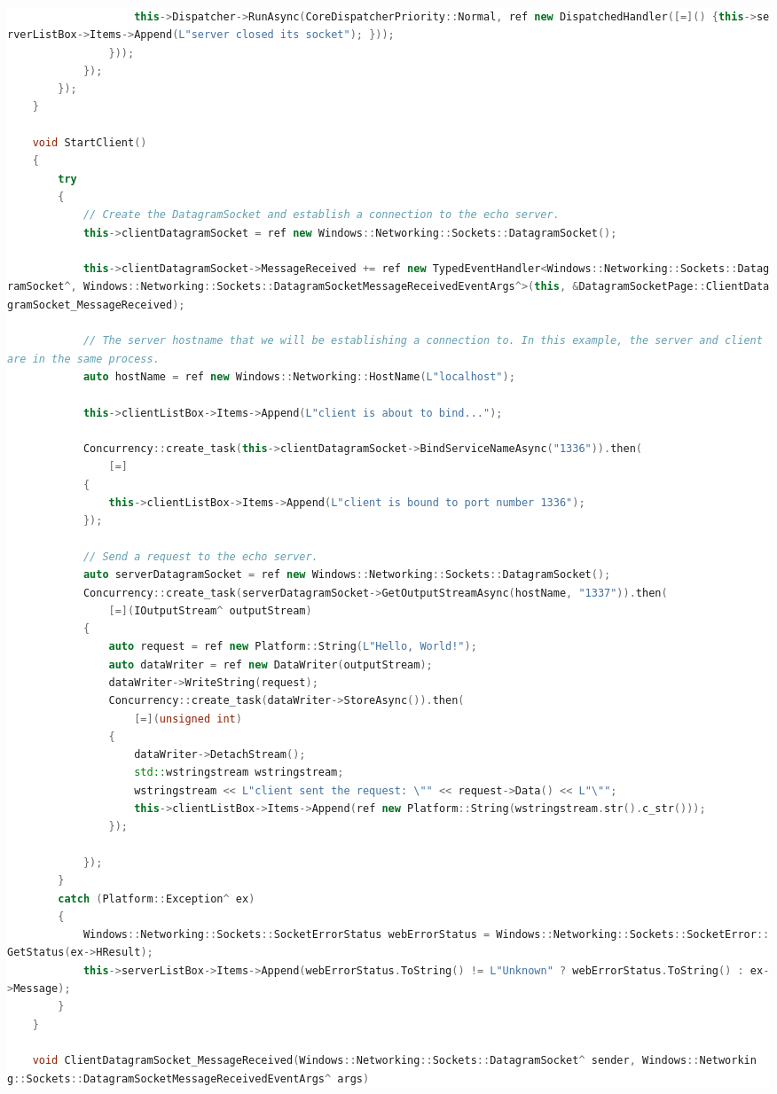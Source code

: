 ```cpp
                    this->Dispatcher->RunAsync(CoreDispatcherPriority::Normal, ref new DispatchedHandler([=]() {this->serverListBox->Items->Append(L"server closed its socket"); }));
                }));
            });
        });
    }

    void StartClient()
    {
        try
        {
            // Create the DatagramSocket and establish a connection to the echo server.
            this->clientDatagramSocket = ref new Windows::Networking::Sockets::DatagramSocket();

            this->clientDatagramSocket->MessageReceived += ref new TypedEventHandler<Windows::Networking::Sockets::DatagramSocket^, Windows::Networking::Sockets::DatagramSocketMessageReceivedEventArgs^>(this, &DatagramSocketPage::ClientDatagramSocket_MessageReceived);

            // The server hostname that we will be establishing a connection to. In this example, the server and client are in the same process.
            auto hostName = ref new Windows::Networking::HostName(L"localhost");

            this->clientListBox->Items->Append(L"client is about to bind...");

            Concurrency::create_task(this->clientDatagramSocket->BindServiceNameAsync("1336")).then(
                [=]
            {
                this->clientListBox->Items->Append(L"client is bound to port number 1336");
            });

            // Send a request to the echo server.
            auto serverDatagramSocket = ref new Windows::Networking::Sockets::DatagramSocket();
            Concurrency::create_task(serverDatagramSocket->GetOutputStreamAsync(hostName, "1337")).then(
                [=](IOutputStream^ outputStream)
            {
                auto request = ref new Platform::String(L"Hello, World!");
                auto dataWriter = ref new DataWriter(outputStream);
                dataWriter->WriteString(request);
                Concurrency::create_task(dataWriter->StoreAsync()).then(
                    [=](unsigned int)
                {
                    dataWriter->DetachStream();
                    std::wstringstream wstringstream;
                    wstringstream << L"client sent the request: \"" << request->Data() << L"\"";
                    this->clientListBox->Items->Append(ref new Platform::String(wstringstream.str().c_str()));
                });

            });
        }
        catch (Platform::Exception^ ex)
        {
            Windows::Networking::Sockets::SocketErrorStatus webErrorStatus = Windows::Networking::Sockets::SocketError::GetStatus(ex->HResult);
            this->serverListBox->Items->Append(webErrorStatus.ToString() != L"Unknown" ? webErrorStatus.ToString() : ex->Message);
        }
    }

    void ClientDatagramSocket_MessageReceived(Windows::Networking::Sockets::DatagramSocket^ sender, Windows::Networking::Sockets::DatagramSocketMessageReceivedEventArgs^ args)
```